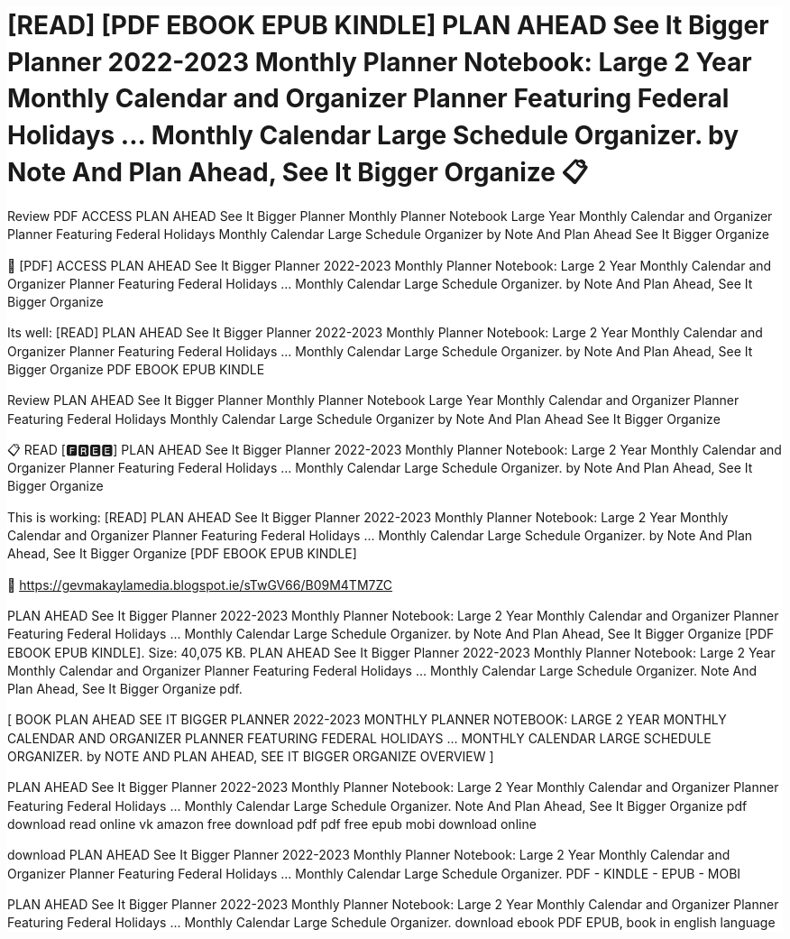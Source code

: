 # [READ] [PDF EBOOK EPUB KINDLE] PLAN AHEAD See It Bigger Planner 2022-2023 Monthly Planner Notebook: Large 2 Year Monthly Calendar and Organizer Planner Featuring Federal Holidays ... Monthly Calendar Large Schedule Organizer. by Note And Plan Ahead, See It Bigger Organize 📋
Review PDF ACCESS PLAN AHEAD See It Bigger Planner Monthly Planner Notebook Large Year Monthly Calendar and Organizer Planner Featuring Federal Holidays Monthly Calendar Large Schedule Organizer by Note And Plan Ahead See It Bigger Organize

📩 [PDF] ACCESS PLAN AHEAD See It Bigger Planner 2022-2023 Monthly Planner Notebook: Large 2 Year Monthly Calendar and Organizer Planner Featuring Federal Holidays ... Monthly Calendar Large Schedule Organizer. by Note And Plan Ahead, See It Bigger Organize

Its well: [READ] PLAN AHEAD See It Bigger Planner 2022-2023 Monthly Planner Notebook: Large 2 Year Monthly Calendar and Organizer Planner Featuring Federal Holidays ... Monthly Calendar Large Schedule Organizer. by Note And Plan Ahead, See It Bigger Organize PDF EBOOK EPUB KINDLE


Review PLAN AHEAD See It Bigger Planner Monthly Planner Notebook Large Year Monthly Calendar and Organizer Planner Featuring Federal Holidays Monthly Calendar Large Schedule Organizer by Note And Plan Ahead See It Bigger Organize

📋 READ [🅵🆁🅴🅴] PLAN AHEAD See It Bigger Planner 2022-2023 Monthly Planner Notebook: Large 2 Year Monthly Calendar and Organizer Planner Featuring Federal Holidays ... Monthly Calendar Large Schedule Organizer. by Note And Plan Ahead, See It Bigger Organize

This is working: [READ] PLAN AHEAD See It Bigger Planner 2022-2023 Monthly Planner Notebook: Large 2 Year Monthly Calendar and Organizer Planner Featuring Federal Holidays ... Monthly Calendar Large Schedule Organizer. by Note And Plan Ahead, See It Bigger Organize [PDF EBOOK EPUB KINDLE]



🎯 https://gevmakaylamedia.blogspot.ie/sTwGV66/B09M4TM7ZC



PLAN AHEAD See It Bigger Planner 2022-2023 Monthly Planner Notebook: Large 2 Year Monthly Calendar and Organizer Planner Featuring Federal Holidays ... Monthly Calendar Large Schedule Organizer. by Note And Plan Ahead, See It Bigger Organize [PDF EBOOK EPUB KINDLE]. Size: 40,075 KB. PLAN AHEAD See It Bigger Planner 2022-2023 Monthly Planner Notebook: Large 2 Year Monthly Calendar and Organizer Planner Featuring Federal Holidays ... Monthly Calendar Large Schedule Organizer. Note And Plan Ahead, See It Bigger Organize pdf.

[ BOOK PLAN AHEAD SEE IT BIGGER PLANNER 2022-2023 MONTHLY PLANNER NOTEBOOK: LARGE 2 YEAR MONTHLY CALENDAR AND ORGANIZER PLANNER FEATURING FEDERAL HOLIDAYS ... MONTHLY CALENDAR LARGE SCHEDULE ORGANIZER. by NOTE AND PLAN AHEAD, SEE IT BIGGER ORGANIZE OVERVIEW ]

PLAN AHEAD See It Bigger Planner 2022-2023 Monthly Planner Notebook: Large 2 Year Monthly Calendar and Organizer Planner Featuring Federal Holidays ... Monthly Calendar Large Schedule Organizer. Note And Plan Ahead, See It Bigger Organize pdf download read online vk amazon free download pdf pdf free epub mobi download online

download PLAN AHEAD See It Bigger Planner 2022-2023 Monthly Planner Notebook: Large 2 Year Monthly Calendar and Organizer Planner Featuring Federal Holidays ... Monthly Calendar Large Schedule Organizer. PDF - KINDLE - EPUB - MOBI

PLAN AHEAD See It Bigger Planner 2022-2023 Monthly Planner Notebook: Large 2 Year Monthly Calendar and Organizer Planner Featuring Federal Holidays ... Monthly Calendar Large Schedule Organizer. download ebook PDF EPUB, book in english language
